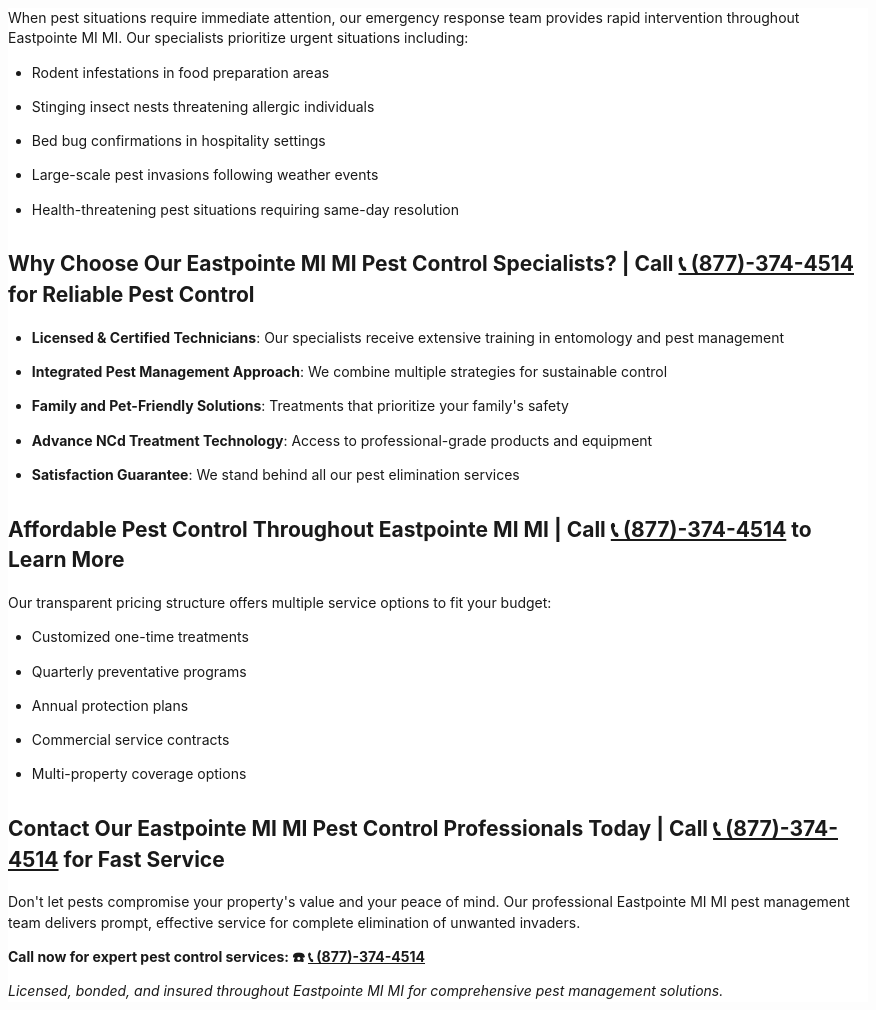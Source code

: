 When pest situations require immediate attention, our emergency response team provides rapid intervention throughout Eastpointe MI MI. Our specialists prioritize urgent situations including:

- Rodent infestations in food preparation areas  

- Stinging insect nests threatening allergic individuals  

- Bed bug confirmations in hospitality settings  

- Large-scale pest invasions following weather events  

- Health-threatening pest situations requiring same-day resolution  

## Why Choose Our Eastpointe MI MI Pest Control Specialists? | Call [📞 (877)-374-4514](https://pest-control-4514.netlify.app) for Reliable Pest Control

- **Licensed & Certified Technicians**: Our specialists receive extensive training in entomology and pest management  

- **Integrated Pest Management Approach**: We combine multiple strategies for sustainable control  

- **Family and Pet-Friendly Solutions**: Treatments that prioritize your family's safety  

- **Advance NCd Treatment Technology**: Access to professional-grade products and equipment  

- **Satisfaction Guarantee**: We stand behind all our pest elimination services  

## Affordable Pest Control Throughout Eastpointe MI MI | Call [📞 (877)-374-4514](https://pest-control-4514.netlify.app) to Learn More

Our transparent pricing structure offers multiple service options to fit your budget:

- Customized one-time treatments  

- Quarterly preventative programs  

- Annual protection plans  

- Commercial service contracts  

- Multi-property coverage options  

## Contact Our Eastpointe MI MI Pest Control Professionals Today | Call [📞 (877)-374-4514](https://pest-control-4514.netlify.app) for Fast Service

Don't let pests compromise your property's value and your peace of mind. Our professional Eastpointe MI MI pest management team delivers prompt, effective service for complete elimination of unwanted invaders.

**Call now for expert pest control services: ☎️ [📞 (877)-374-4514](https://pest-control-4514.netlify.app)**

*Licensed, bonded, and insured throughout Eastpointe MI MI for comprehensive pest management solutions.*
